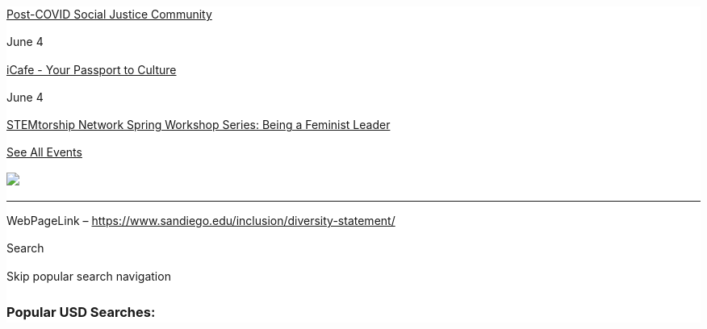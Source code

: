 [Post-COVID Social Justice Community](https://tockify.com/ucsdwc/detail/115/1622678400000)


June 4  

[iCafe - Your Passport to Culture](https://tockify.com/ucenevents/detail/1703/1622833200000)


June 4  

[STEMtorship Network Spring Workshop Series: Being a Feminist Leader](https://tockify.com/ucsdwc/detail/97/1622844000000)



[See All Events](http://calendar.ucsd.edu/)










![](https://dc.ads.linkedin.com/collect/?pid=46649&fmt=gif)

 
** **

WebPageLink – https://www.sandiego.edu/inclusion/diversity-statement/ 

 





































Search



Skip popular search navigation

### Popular USD Searches:
